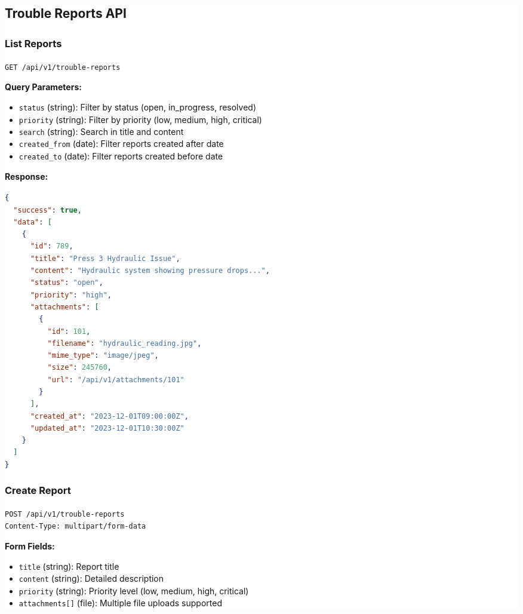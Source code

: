 ## Trouble Reports API

### List Reports

```http
GET /api/v1/trouble-reports
```

**Query Parameters:**

- `status` (string): Filter by status (open, in_progress, resolved)
- `priority` (string): Filter by priority (low, medium, high, critical)
- `search` (string): Search in title and content
- `created_from` (date): Filter reports created after date
- `created_to` (date): Filter reports created before date

**Response:**

```json
{
  "success": true,
  "data": [
    {
      "id": 789,
      "title": "Press 3 Hydraulic Issue",
      "content": "Hydraulic system showing pressure drops...",
      "status": "open",
      "priority": "high",
      "attachments": [
        {
          "id": 101,
          "filename": "hydraulic_reading.jpg",
          "mime_type": "image/jpeg",
          "size": 245760,
          "url": "/api/v1/attachments/101"
        }
      ],
      "created_at": "2023-12-01T09:00:00Z",
      "updated_at": "2023-12-01T10:30:00Z"
    }
  ]
}
```

### Create Report

```http
POST /api/v1/trouble-reports
Content-Type: multipart/form-data
```

**Form Fields:**

- `title` (string): Report title
- `content` (string): Detailed description
- `priority` (string): Priority level (low, medium, high, critical)
- `attachments[]` (file): Multiple file uploads supported
